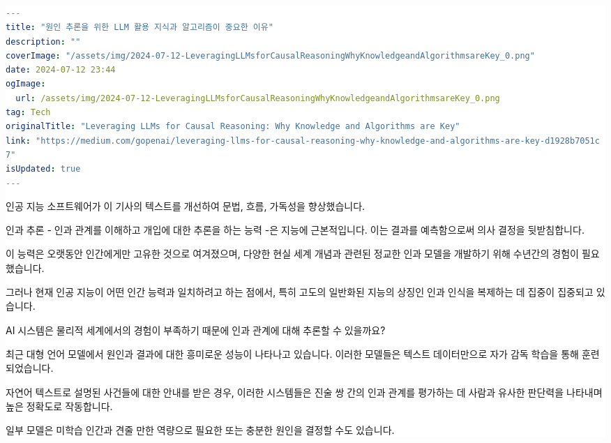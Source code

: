 ```yaml
---
title: "원인 추론을 위한 LLM 활용 지식과 알고리즘이 중요한 이유"
description: ""
coverImage: "/assets/img/2024-07-12-LeveragingLLMsforCausalReasoningWhyKnowledgeandAlgorithmsareKey_0.png"
date: 2024-07-12 23:44
ogImage:
  url: /assets/img/2024-07-12-LeveragingLLMsforCausalReasoningWhyKnowledgeandAlgorithmsareKey_0.png
tag: Tech
originalTitle: "Leveraging LLMs for Causal Reasoning: Why Knowledge and Algorithms are Key"
link: "https://medium.com/gopenai/leveraging-llms-for-causal-reasoning-why-knowledge-and-algorithms-are-key-d1928b7051c7"
isUpdated: true
---
```


인공 지능 소프트웨어가 이 기사의 텍스트를 개선하여 문법, 흐름, 가독성을 향상했습니다.

인과 추론 - 인과 관계를 이해하고 개입에 대한 추론을 하는 능력 -은 지능에 근본적입니다. 이는 결과를 예측함으로써 의사 결정을 뒷받침합니다.

이 능력은 오랫동안 인간에게만 고유한 것으로 여겨졌으며, 다양한 현실 세계 개념과 관련된 정교한 인과 모델을 개발하기 위해 수년간의 경험이 필요했습니다.

그러나 현재 인공 지능이 어떤 인간 능력과 일치하려고 하는 점에서, 특히 고도의 일반화된 지능의 상징인 인과 인식을 복제하는 데 집중이 집중되고 있습니다.



<ins class="adsbygoogle"
     style="display:block"
     data-ad-client="ca-pub-4877378276818686"
     data-ad-slot="1107185301"
     data-ad-format="auto"
     data-full-width-responsive="true"></ins>

<script>
     (adsbygoogle = window.adsbygoogle || []).push({});
</script>

AI 시스템은 물리적 세계에서의 경험이 부족하기 때문에 인과 관계에 대해 추론할 수 있을까요?

최근 대형 언어 모델에서 원인과 결과에 대한 흥미로운 성능이 나타나고 있습니다. 이러한 모델들은 텍스트 데이터만으로 자가 감독 학습을 통해 훈련되었습니다.

자연어 텍스트로 설명된 사건들에 대한 안내를 받은 경우, 이러한 시스템들은 진술 쌍 간의 인과 관계를 평가하는 데 사람과 유사한 판단력을 나타내며 높은 정확도로 작동합니다.

일부 모델은 미학습 인간과 견줄 만한 역량으로 필요한 또는 충분한 원인을 결정할 수도 있습니다.



<ins class="adsbygoogle"
     style="display:block"
     data-ad-client="ca-pub-4877378276818686"
     data-ad-slot="1107185301"
     data-ad-format="auto"
     data-full-width-responsive="true"></ins>

<script>
     (adsbygoogle = window.adsbygoogle || []).push({});
</script>
